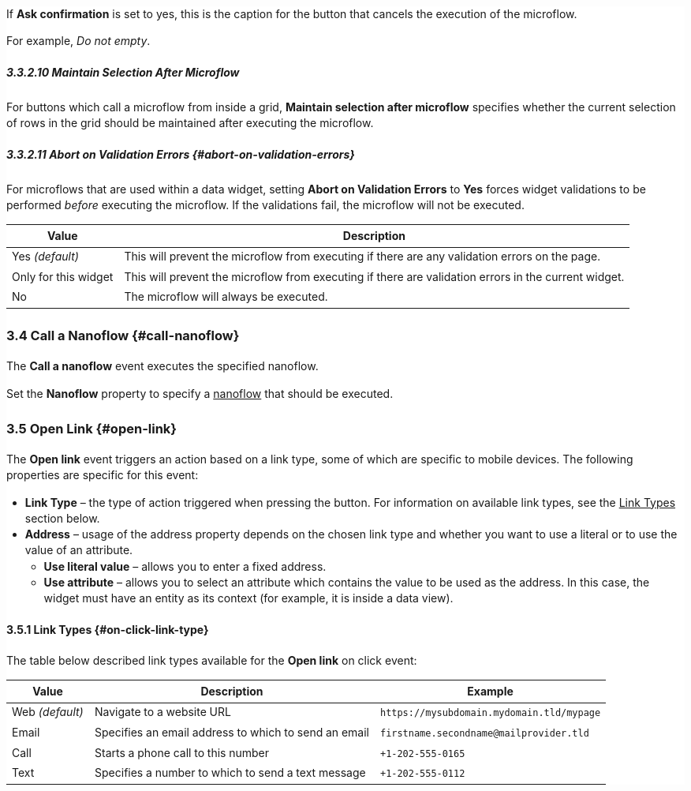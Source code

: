 If **Ask confirmation** is set to yes, this is the caption for the button that cancels the execution of the microflow.

For example, *Do not empty*.

##### 3.3.2.10 Maintain Selection After Microflow

For buttons which call a microflow from inside a grid, **Maintain selection after microflow** specifies whether the current selection of rows in the grid should be maintained after executing the microflow.

##### 3.3.2.11 Abort on Validation Errors {#abort-on-validation-errors}

For microflows that are used within a data widget, setting **Abort on Validation Errors** to **Yes** forces widget validations to be performed _before_ executing the microflow. If the validations fail, the microflow will not be executed.

| Value | Description |
| --- | --- |
| Yes *(default)*| This will prevent the microflow from executing if there are any validation errors on the page. |
| Only for this widget | This will prevent the microflow from executing if there are validation errors in the current widget. |
| No | The microflow will always be executed. |

### 3.4 Call a Nanoflow {#call-nanoflow}

The **Call a nanoflow** event executes the specified nanoflow. 

Set the **Nanoflow** property to specify a [nanoflow](nanoflow) that should be executed.

### 3.5 Open Link {#open-link}

The **Open link** event triggers an action based on a link type, some of which are specific to mobile devices. The following properties are specific for this event:

* **Link Type** – the type of action triggered when pressing the button. For information on available link types, see the [Link Types](#on-click-link-type) section below. 
* **Address** – usage of the address property depends on the chosen link type and whether you want to use a literal or to use the value of an attribute.
  * **Use literal value**  – allows you to enter a fixed address.
  * **Use attribute** – allows you to select an attribute which contains the value to be used as the address. In this case, the widget must have an entity as its context (for example, it is inside a data view).

#### 3.5.1 Link Types {#on-click-link-type}

The table below described link types available for the **Open link** on click event:

| Value     | Description                                          | Example                                   |
| --------- | ---------------------------------------------------- | ----------------------------------------- |
| Web   *(default)*  | Navigate to a website URL                            | `https://mysubdomain.mydomain.tld/mypage` |
| Email | Specifies an email address to which to send an email | `firstname.secondname@mailprovider.tld`   |
| Call  | Starts a phone call to this number                   | `+1-202-555-0165`                         |
| Text  | Specifies a number to which to send a text message   | `+1-202-555-0112`                         |
